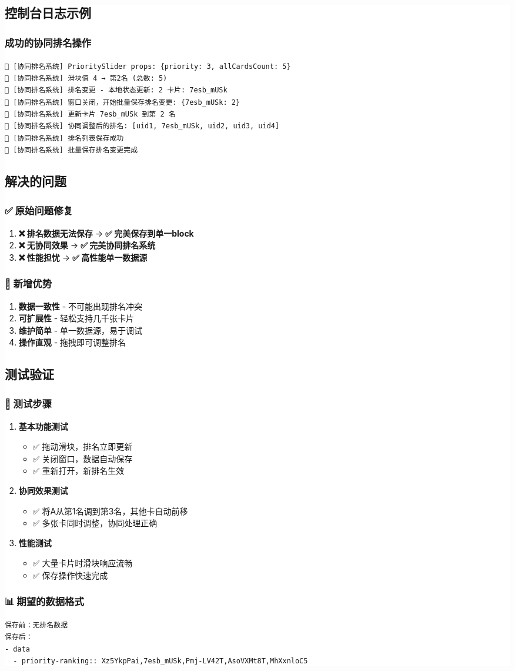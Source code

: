 ## 控制台日志示例

### 成功的协同排名操作
```
🎯 [协同排名系统] PrioritySlider props: {priority: 3, allCardsCount: 5}
🎯 [协同排名系统] 滑块值 4 → 第2名 (总数: 5)
🎯 [协同排名系统] 排名变更 - 本地状态更新: 2 卡片: 7esb_mUSk
🎯 [协同排名系统] 窗口关闭，开始批量保存排名变更: {7esb_mUSk: 2}
🎯 [协同排名系统] 更新卡片 7esb_mUSk 到第 2 名
🎯 [协同排名系统] 协同调整后的排名: [uid1, 7esb_mUSk, uid2, uid3, uid4]
🎯 [协同排名系统] 排名列表保存成功
🎯 [协同排名系统] 批量保存排名变更完成
```

## 解决的问题

### ✅ 原始问题修复
1. **❌ 排名数据无法保存** → **✅ 完美保存到单一block**
2. **❌ 无协同效果** → **✅ 完美协同排名系统**
3. **❌ 性能担忧** → **✅ 高性能单一数据源**

### 🎯 新增优势
1. **数据一致性** - 不可能出现排名冲突
2. **可扩展性** - 轻松支持几千张卡片
3. **维护简单** - 单一数据源，易于调试
4. **操作直观** - 拖拽即可调整排名

## 测试验证

### 🧪 测试步骤
1. **基本功能测试**
   - ✅ 拖动滑块，排名立即更新
   - ✅ 关闭窗口，数据自动保存
   - ✅ 重新打开，新排名生效

2. **协同效果测试**
   - ✅ 将A从第1名调到第3名，其他卡自动前移
   - ✅ 多张卡同时调整，协同处理正确

3. **性能测试**
   - ✅ 大量卡片时滑块响应流畅
   - ✅ 保存操作快速完成

### 📊 期望的数据格式
```
保存前：无排名数据
保存后：
- data
  - priority-ranking:: Xz5YkpPai,7esb_mUSk,Pmj-LV42T,AsoVXMt8T,MhXxnloC5
```
